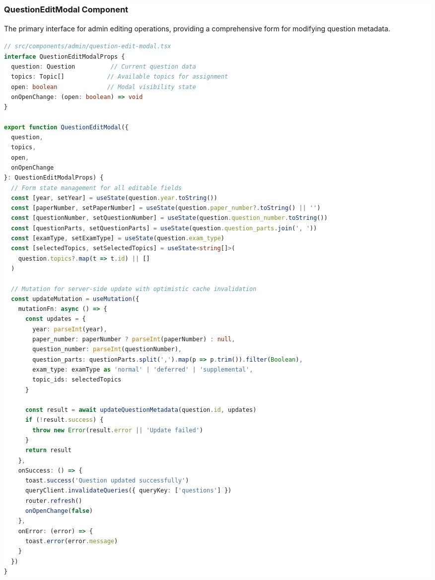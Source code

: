 ### QuestionEditModal Component
The primary interface for admin editing operations, providing a comprehensive form for modifying question metadata.

```typescript
// src/components/admin/question-edit-modal.tsx
interface QuestionEditModalProps {
  question: Question          // Current question data
  topics: Topic[]            // Available topics for assignment
  open: boolean              // Modal visibility state
  onOpenChange: (open: boolean) => void
}

export function QuestionEditModal({
  question,
  topics,
  open,
  onOpenChange
}: QuestionEditModalProps) {
  // Form state management for all editable fields
  const [year, setYear] = useState(question.year.toString())
  const [paperNumber, setPaperNumber] = useState(question.paper_number?.toString() || '')
  const [questionNumber, setQuestionNumber] = useState(question.question_number.toString())
  const [questionParts, setQuestionParts] = useState(question.question_parts.join(', '))
  const [examType, setExamType] = useState(question.exam_type)
  const [selectedTopics, setSelectedTopics] = useState<string[]>(
    question.topics?.map(t => t.id) || []
  )
  
  // Mutation for server-side update with optimistic cache invalidation
  const updateMutation = useMutation({
    mutationFn: async () => {
      const updates = {
        year: parseInt(year),
        paper_number: paperNumber ? parseInt(paperNumber) : null,
        question_number: parseInt(questionNumber),
        question_parts: questionParts.split(',').map(p => p.trim()).filter(Boolean),
        exam_type: examType as 'normal' | 'deferred' | 'supplemental',
        topic_ids: selectedTopics
      }
      
      const result = await updateQuestionMetadata(question.id, updates)
      if (!result.success) {
        throw new Error(result.error || 'Update failed')
      }
      return result
    },
    onSuccess: () => {
      toast.success('Question updated successfully')
      queryClient.invalidateQueries({ queryKey: ['questions'] })
      router.refresh()
      onOpenChange(false)
    },
    onError: (error) => {
      toast.error(error.message)
    }
  })
}
```

